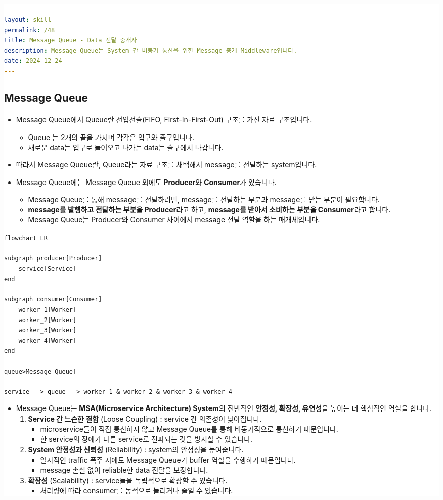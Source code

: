 ```yaml
---
layout: skill
permalink: /48
title: Message Queue - Data 전달 중개자
description: Message Queue는 System 간 비동기 통신을 위한 Message 중개 Middleware입니다.
date: 2024-12-24
---
```



## Message Queue

- Message Queue에서 Queue란 선입선출(FIFO, First-In-First-Out) 구조를 가진 자료 구조입니다.
    - Queue 는 2개의 끝을 가지며 각각은 입구와 출구입니다.
    - 새로운 data는 입구로 들어오고 나가는 data는 출구에서 나갑니다.

- 따라서 Message Queue란, Queue라는 자료 구조를 채택해서 message를 전달하는 system입니다.

- Message Queue에는 Message Queue 외에도 **Producer**와 **Consumer**가 있습니다.
    - Message Queue를 통해 message를 전달하려면, message를 전달하는 부분과 message를 받는 부분이 필요합니다.
    - **message를 발행하고 전달하는 부분을 Producer**라고 하고, **message를 받아서 소비하는 부분을 Consumer**라고 합니다.
    - Message Queue는 Producer와 Consumer 사이에서 message 전달 역할을 하는 매개체입니다.

```mermaid
flowchart LR

subgraph producer[Producer]
    service[Service]
end

subgraph consumer[Consumer]
    worker_1[Worker]
    worker_2[Worker]
    worker_3[Worker]
    worker_4[Worker]
end

queue>Message Queue]

service --> queue --> worker_1 & worker_2 & worker_3 & worker_4
```

- Message Queue는 **MSA(Microservice Architecture) System**의 전반적인 **안정성, 확장성, 유연성**을 높이는 데 핵심적인 역할을 합니다.
    1. **Service 간 느슨한 결합** (Loose Coupling) : service 간 의존성이 낮아집니다.
        - microservice들이 직접 통신하지 않고 Message Queue를 통해 비동기적으로 통신하기 때문입니다.
        - 한 service의 장애가 다른 service로 전파되는 것을 방지할 수 있습니다.
    2. **System 안정성과 신뢰성** (Reliability) : system의 안정성을 높여줍니다.
        - 일시적인 traffic 폭주 시에도 Message Queue가 buffer 역할을 수행하기 때문입니다.
        - message 손실 없이 reliable한 data 전달을 보장합니다.
    3. **확장성** (Scalability) : service들을 독립적으로 확장할 수 있습니다.
        - 처리량에 따라 consumer를 동적으로 늘리거나 줄일 수 있습니다.
